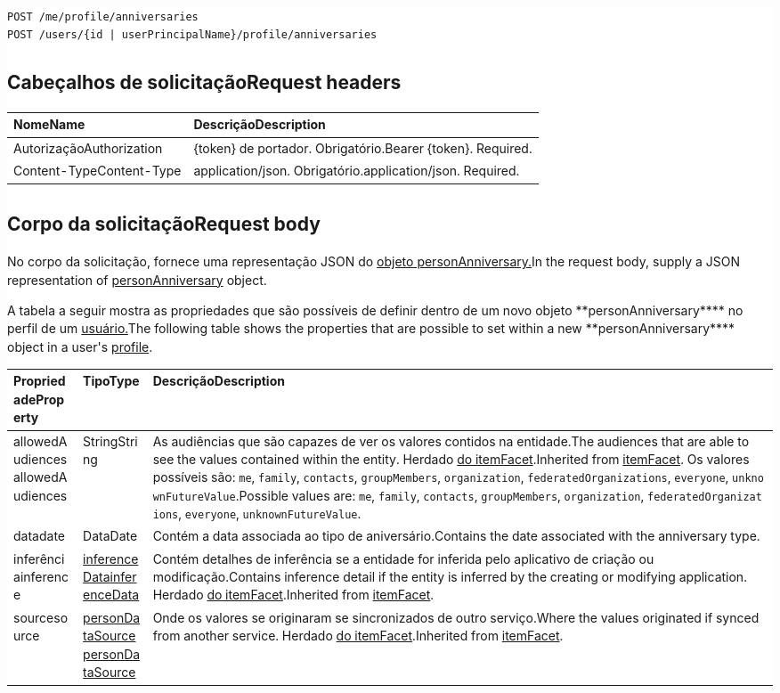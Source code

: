 

```http
POST /me/profile/anniversaries
POST /users/{id | userPrincipalName}/profile/anniversaries
```

## <a name="request-headers"></a><span data-ttu-id="9013e-118">Cabeçalhos de solicitação</span><span class="sxs-lookup"><span data-stu-id="9013e-118">Request headers</span></span>

| <span data-ttu-id="9013e-119">Nome</span><span class="sxs-lookup"><span data-stu-id="9013e-119">Name</span></span>      |<span data-ttu-id="9013e-120">Descrição</span><span class="sxs-lookup"><span data-stu-id="9013e-120">Description</span></span>|
|:---------------|:----------|
| <span data-ttu-id="9013e-121">Autorização</span><span class="sxs-lookup"><span data-stu-id="9013e-121">Authorization</span></span>  | <span data-ttu-id="9013e-p102">{token} de portador. Obrigatório.</span><span class="sxs-lookup"><span data-stu-id="9013e-p102">Bearer {token}. Required.</span></span>   |
| <span data-ttu-id="9013e-124">Content-Type</span><span class="sxs-lookup"><span data-stu-id="9013e-124">Content-Type</span></span>   | <span data-ttu-id="9013e-p103">application/json. Obrigatório.</span><span class="sxs-lookup"><span data-stu-id="9013e-p103">application/json. Required.</span></span> |

## <a name="request-body"></a><span data-ttu-id="9013e-127">Corpo da solicitação</span><span class="sxs-lookup"><span data-stu-id="9013e-127">Request body</span></span>

<span data-ttu-id="9013e-128">No corpo da solicitação, fornece uma representação JSON do [objeto personAnniversary.](../resources/personanniversary.md)</span><span class="sxs-lookup"><span data-stu-id="9013e-128">In the request body, supply a JSON representation of [personAnniversary](../resources/personanniversary.md) object.</span></span>

<span data-ttu-id="9013e-129">A tabela a seguir mostra as propriedades que são possíveis de definir dentro de um novo objeto \*\*personAnniversary\*\*\*\* no perfil de um [usuário.](../resources/profile.md)</span><span class="sxs-lookup"><span data-stu-id="9013e-129">The following table shows the properties that are possible to set within a new \*\*personAnniversary\*\*\*\* object in a user's [profile](../resources/profile.md).</span></span>

|<span data-ttu-id="9013e-130">Propriedade</span><span class="sxs-lookup"><span data-stu-id="9013e-130">Property</span></span>|<span data-ttu-id="9013e-131">Tipo</span><span class="sxs-lookup"><span data-stu-id="9013e-131">Type</span></span>|<span data-ttu-id="9013e-132">Descrição</span><span class="sxs-lookup"><span data-stu-id="9013e-132">Description</span></span>|
|:---|:---|:---|
|<span data-ttu-id="9013e-133">allowedAudiences</span><span class="sxs-lookup"><span data-stu-id="9013e-133">allowedAudiences</span></span>|<span data-ttu-id="9013e-134">String</span><span class="sxs-lookup"><span data-stu-id="9013e-134">String</span></span>|<span data-ttu-id="9013e-135">As audiências que são capazes de ver os valores contidos na entidade.</span><span class="sxs-lookup"><span data-stu-id="9013e-135">The audiences that are able to see the values contained within the entity.</span></span> <span data-ttu-id="9013e-136">Herdado [do itemFacet](../resources/itemfacet.md).</span><span class="sxs-lookup"><span data-stu-id="9013e-136">Inherited from [itemFacet](../resources/itemfacet.md).</span></span> <span data-ttu-id="9013e-137">Os valores possíveis são: `me`, `family`, `contacts`, `groupMembers`, `organization`, `federatedOrganizations`, `everyone`, `unknownFutureValue`.</span><span class="sxs-lookup"><span data-stu-id="9013e-137">Possible values are: `me`, `family`, `contacts`, `groupMembers`, `organization`, `federatedOrganizations`, `everyone`, `unknownFutureValue`.</span></span>|
|<span data-ttu-id="9013e-138">data</span><span class="sxs-lookup"><span data-stu-id="9013e-138">date</span></span>|<span data-ttu-id="9013e-139">Data</span><span class="sxs-lookup"><span data-stu-id="9013e-139">Date</span></span>|<span data-ttu-id="9013e-140">Contém a data associada ao tipo de aniversário.</span><span class="sxs-lookup"><span data-stu-id="9013e-140">Contains the date associated with the anniversary type.</span></span>|
|<span data-ttu-id="9013e-141">inferência</span><span class="sxs-lookup"><span data-stu-id="9013e-141">inference</span></span>|[<span data-ttu-id="9013e-142">inferenceData</span><span class="sxs-lookup"><span data-stu-id="9013e-142">inferenceData</span></span>](../resources/inferencedata.md)|<span data-ttu-id="9013e-143">Contém detalhes de inferência se a entidade for inferida pelo aplicativo de criação ou modificação.</span><span class="sxs-lookup"><span data-stu-id="9013e-143">Contains inference detail if the entity is inferred by the creating or modifying application.</span></span> <span data-ttu-id="9013e-144">Herdado [do itemFacet](../resources/itemfacet.md).</span><span class="sxs-lookup"><span data-stu-id="9013e-144">Inherited from [itemFacet](../resources/itemfacet.md).</span></span>|
|<span data-ttu-id="9013e-145">source</span><span class="sxs-lookup"><span data-stu-id="9013e-145">source</span></span>|[<span data-ttu-id="9013e-146">personDataSource</span><span class="sxs-lookup"><span data-stu-id="9013e-146">personDataSource</span></span>](../resources/persondatasource.md)|<span data-ttu-id="9013e-147">Onde os valores se originaram se sincronizados de outro serviço.</span><span class="sxs-lookup"><span data-stu-id="9013e-147">Where the values originated if synced from another service.</span></span> <span data-ttu-id="9013e-148">Herdado [do itemFacet](../resources/itemfacet.md).</span><span class="sxs-lookup"><span data-stu-id="9013e-148">Inherited from [itemFacet](../resources/itemfacet.md).</span></span>|